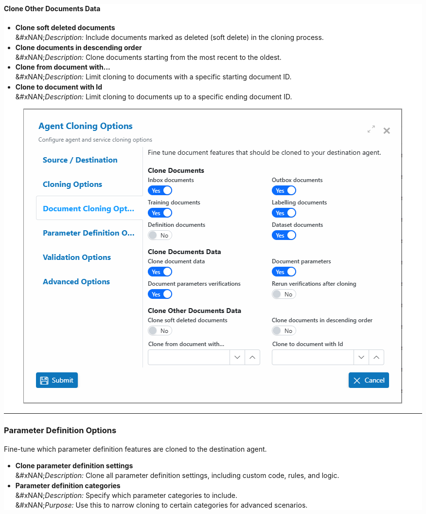 #### Clone Other Documents Data

* **Clone soft deleted documents**\
  &#xNAN;_&#x44;escription:_ Include documents marked as deleted (soft delete) in the cloning process.
* **Clone documents in descending order**\
  &#xNAN;_&#x44;escription:_ Clone documents starting from the most recent to the oldest.
* **Clone from document with...**\
  &#xNAN;_&#x44;escription:_ Limit cloning to documents with a specific starting document ID.
* **Clone to document with Id**\
  &#xNAN;_&#x44;escription:_ Limit cloning to documents up to a specific ending document ID.

<figure><img src="assets/Cloning3.png" alt=""><figcaption></figcaption></figure>

***

### Parameter Definition Options

Fine-tune which parameter definition features are cloned to the destination agent.

* **Clone parameter definition settings**\
  &#xNAN;_&#x44;escription:_ Clone all parameter definition settings, including custom code, rules, and logic.
* **Parameter definition categories**\
  &#xNAN;_&#x44;escription:_ Specify which parameter categories to include.\
  &#xNAN;_&#x50;urpose:_ Use this to narrow cloning to certain categories for advanced scenarios.
